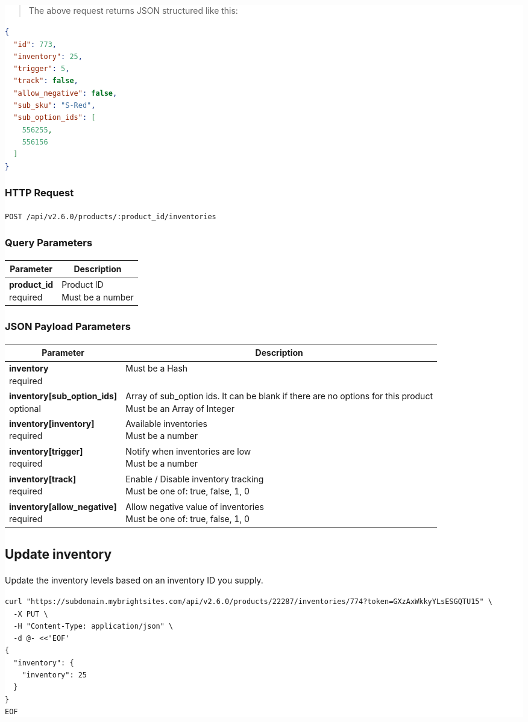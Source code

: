> The above request returns JSON structured like this:

```json
{
  "id": 773,
  "inventory": 25,
  "trigger": 5,
  "track": false,
  "allow_negative": false,
  "sub_sku": "S-Red",
  "sub_option_ids": [
    556255,
    556156
  ]
}
```

### HTTP Request

`POST /api/v2.6.0/products/:product_id/inventories`

### Query Parameters

Parameter | Description
--------- | -----------
<div><strong>product_id </strong></div><div>required</div> | <div>Product ID</div><div>Must be a number</div>


### JSON Payload Parameters

Parameter | Description
--------- | -----------
<div><strong>inventory </strong></div><div>required</div> | <div>Must be a Hash</div>
<div><strong>inventory[sub_option_ids] </strong></div><div>optional</div> | <div>Array of sub_option ids. It can be blank if there are no options for this product</div><div>Must be an Array of Integer</div>
<div><strong>inventory[inventory] </strong></div><div>required</div> | <div>Available inventories</div><div>Must be a number</div>
<div><strong>inventory[trigger] </strong></div><div>required</div> | <div>Notify when inventories are low</div><div>Must be a number</div>
<div><strong>inventory[track] </strong></div><div>required</div> | <div>Enable / Disable inventory tracking</div><div>Must be one of: true, false, 1, 0</div>
<div><strong>inventory[allow_negative] </strong></div><div>required</div> | <div>Allow negative value of inventories</div><div>Must be one of: true, false, 1, 0</div>

## Update inventory

Update the inventory levels based on an inventory ID you supply.

```shell
curl "https://subdomain.mybrightsites.com/api/v2.6.0/products/22287/inventories/774?token=GXzAxWkkyYLsESGQTU15" \
  -X PUT \
  -H "Content-Type: application/json" \
  -d @- <<'EOF'
{
  "inventory": {
    "inventory": 25
  }
}
EOF
```
